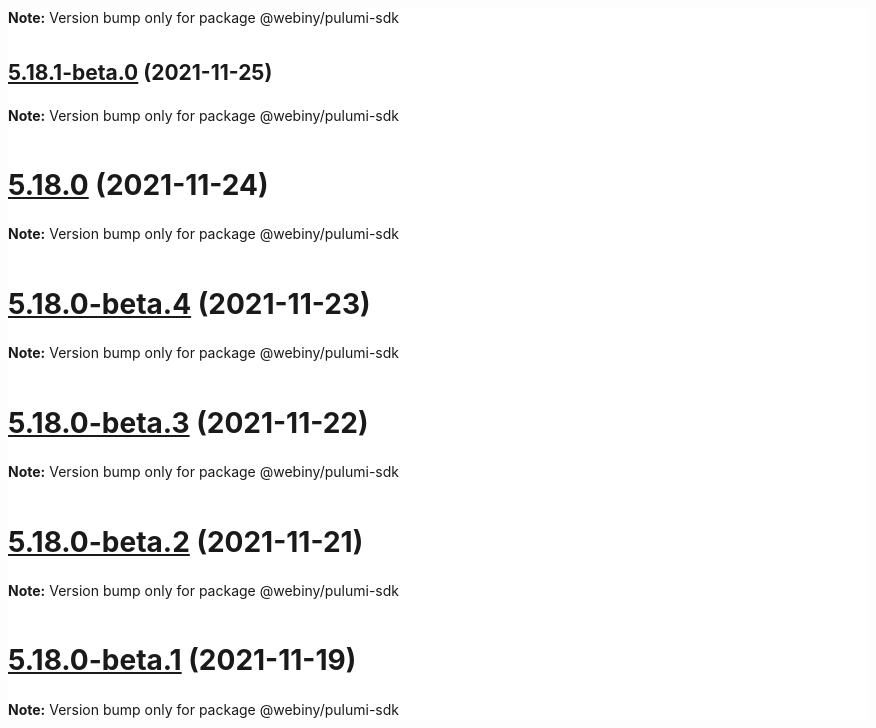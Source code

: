 **Note:** Version bump only for package @webiny/pulumi-sdk





## [5.18.1-beta.0](https://github.com/webiny/webiny-js/compare/v5.18.0...v5.18.1-beta.0) (2021-11-25)

**Note:** Version bump only for package @webiny/pulumi-sdk





# [5.18.0](https://github.com/webiny/webiny-js/compare/v5.18.0-beta.4...v5.18.0) (2021-11-24)

**Note:** Version bump only for package @webiny/pulumi-sdk





# [5.18.0-beta.4](https://github.com/webiny/webiny-js/compare/v5.18.0-beta.3...v5.18.0-beta.4) (2021-11-23)

**Note:** Version bump only for package @webiny/pulumi-sdk





# [5.18.0-beta.3](https://github.com/webiny/webiny-js/compare/v5.18.0-beta.2...v5.18.0-beta.3) (2021-11-22)

**Note:** Version bump only for package @webiny/pulumi-sdk





# [5.18.0-beta.2](https://github.com/webiny/webiny-js/compare/v5.18.0-beta.1...v5.18.0-beta.2) (2021-11-21)

**Note:** Version bump only for package @webiny/pulumi-sdk





# [5.18.0-beta.1](https://github.com/webiny/webiny-js/compare/v5.18.0-beta.0...v5.18.0-beta.1) (2021-11-19)

**Note:** Version bump only for package @webiny/pulumi-sdk




